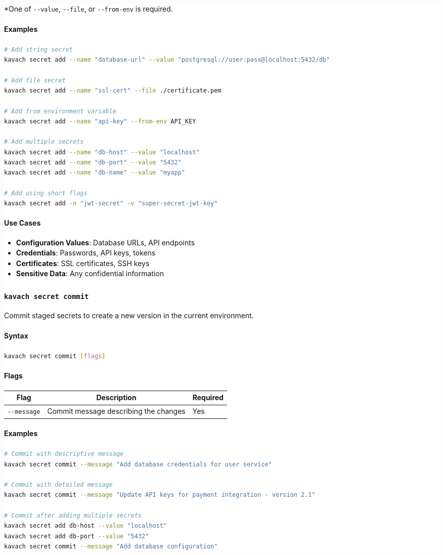 *One of `--value`, `--file`, or `--from-env` is required.

#### Examples

```bash
# Add string secret
kavach secret add --name "database-url" --value "postgresql://user:pass@localhost:5432/db"

# Add file secret
kavach secret add --name "ssl-cert" --file ./certificate.pem

# Add from environment variable
kavach secret add --name "api-key" --from-env API_KEY

# Add multiple secrets
kavach secret add --name "db-host" --value "localhost"
kavach secret add --name "db-port" --value "5432"
kavach secret add --name "db-name" --value "myapp"

# Add using short flags
kavach secret add -n "jwt-secret" -v "super-secret-jwt-key"
```

#### Use Cases

- **Configuration Values**: Database URLs, API endpoints
- **Credentials**: Passwords, API keys, tokens
- **Certificates**: SSL certificates, SSH keys
- **Sensitive Data**: Any confidential information

### `kavach secret commit`

Commit staged secrets to create a new version in the current environment.

#### Syntax

```bash
kavach secret commit [flags]
```

#### Flags

| Flag | Description | Required |
|------|-------------|----------|
| `--message` | Commit message describing the changes | Yes |

#### Examples

```bash
# Commit with descriptive message
kavach secret commit --message "Add database credentials for user service"

# Commit with detailed message
kavach secret commit --message "Update API keys for payment integration - version 2.1"

# Commit after adding multiple secrets
kavach secret add db-host --value "localhost"
kavach secret add db-port --value "5432"
kavach secret commit --message "Add database configuration"
```
